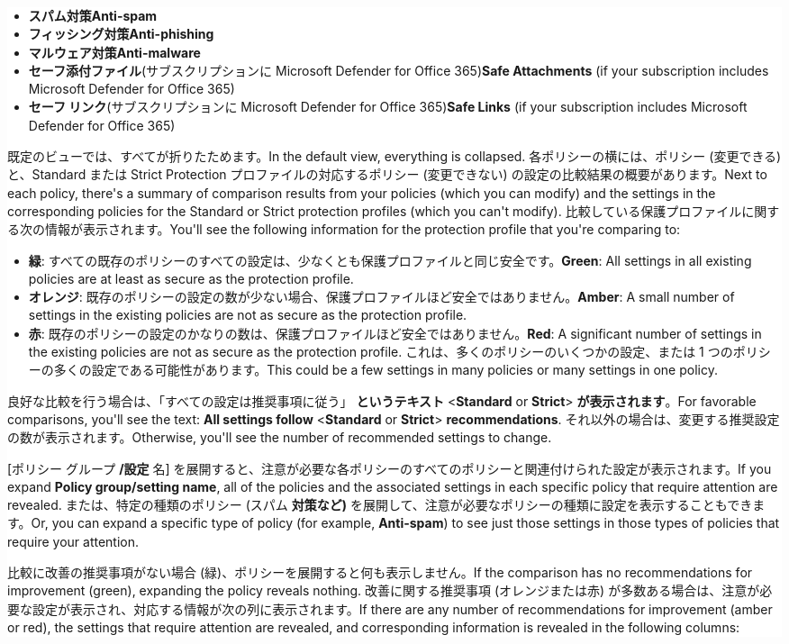 - <span data-ttu-id="f16b8-146">**スパム対策**</span><span class="sxs-lookup"><span data-stu-id="f16b8-146">**Anti-spam**</span></span>
- <span data-ttu-id="f16b8-147">**フィッシング対策**</span><span class="sxs-lookup"><span data-stu-id="f16b8-147">**Anti-phishing**</span></span>
- <span data-ttu-id="f16b8-148">**マルウェア対策**</span><span class="sxs-lookup"><span data-stu-id="f16b8-148">**Anti-malware**</span></span>
- <span data-ttu-id="f16b8-149">**セーフ添付ファイル**(サブスクリプションに Microsoft Defender for Office 365)</span><span class="sxs-lookup"><span data-stu-id="f16b8-149">**Safe Attachments** (if your subscription includes Microsoft Defender for Office 365)</span></span>
- <span data-ttu-id="f16b8-150">**セーフ リンク**(サブスクリプションに Microsoft Defender for Office 365)</span><span class="sxs-lookup"><span data-stu-id="f16b8-150">**Safe Links** (if your subscription includes Microsoft Defender for Office 365)</span></span>

<span data-ttu-id="f16b8-151">既定のビューでは、すべてが折りたためます。</span><span class="sxs-lookup"><span data-stu-id="f16b8-151">In the default view, everything is collapsed.</span></span> <span data-ttu-id="f16b8-152">各ポリシーの横には、ポリシー (変更できる) と、Standard または Strict Protection プロファイルの対応するポリシー (変更できない) の設定の比較結果の概要があります。</span><span class="sxs-lookup"><span data-stu-id="f16b8-152">Next to each policy, there's a summary of comparison results from your policies (which you can modify) and the settings in the corresponding policies for the Standard or Strict protection profiles (which you can't modify).</span></span> <span data-ttu-id="f16b8-153">比較している保護プロファイルに関する次の情報が表示されます。</span><span class="sxs-lookup"><span data-stu-id="f16b8-153">You'll see the following information for the protection profile that you're comparing to:</span></span>

- <span data-ttu-id="f16b8-154">**緑**: すべての既存のポリシーのすべての設定は、少なくとも保護プロファイルと同じ安全です。</span><span class="sxs-lookup"><span data-stu-id="f16b8-154">**Green**: All settings in all existing policies are at least as secure as the protection profile.</span></span>
- <span data-ttu-id="f16b8-155">**オレンジ**: 既存のポリシーの設定の数が少ない場合、保護プロファイルほど安全ではありません。</span><span class="sxs-lookup"><span data-stu-id="f16b8-155">**Amber**: A small number of settings in the existing policies are not as secure as the protection profile.</span></span>
- <span data-ttu-id="f16b8-156">**赤**: 既存のポリシーの設定のかなりの数は、保護プロファイルほど安全ではありません。</span><span class="sxs-lookup"><span data-stu-id="f16b8-156">**Red**: A significant number of settings in the existing policies are not as secure as the protection profile.</span></span> <span data-ttu-id="f16b8-157">これは、多くのポリシーのいくつかの設定、または 1 つのポリシーの多くの設定である可能性があります。</span><span class="sxs-lookup"><span data-stu-id="f16b8-157">This could be a few settings in many policies or many settings in one policy.</span></span>

<span data-ttu-id="f16b8-158">良好な比較を行う場合は、「すべての設定は推奨事項に従う」 **というテキスト** \<**Standard** or **Strict**\> **が表示されます**。</span><span class="sxs-lookup"><span data-stu-id="f16b8-158">For favorable comparisons, you'll see the text: **All settings follow** \<**Standard** or **Strict**\> **recommendations**.</span></span> <span data-ttu-id="f16b8-159">それ以外の場合は、変更する推奨設定の数が表示されます。</span><span class="sxs-lookup"><span data-stu-id="f16b8-159">Otherwise, you'll see the number of recommended settings to change.</span></span>

<span data-ttu-id="f16b8-160">[ポリシー グループ **/設定** 名] を展開すると、注意が必要な各ポリシーのすべてのポリシーと関連付けられた設定が表示されます。</span><span class="sxs-lookup"><span data-stu-id="f16b8-160">If you expand **Policy group/setting name**, all of the policies and the associated settings in each specific policy that require attention are revealed.</span></span> <span data-ttu-id="f16b8-161">または、特定の種類のポリシー (スパム **対策など)** を展開して、注意が必要なポリシーの種類に設定を表示することもできます。</span><span class="sxs-lookup"><span data-stu-id="f16b8-161">Or, you can expand a specific type of policy (for example, **Anti-spam**) to see just those settings in those types of policies that require your attention.</span></span>

<span data-ttu-id="f16b8-162">比較に改善の推奨事項がない場合 (緑)、ポリシーを展開すると何も表示しません。</span><span class="sxs-lookup"><span data-stu-id="f16b8-162">If the comparison has no recommendations for improvement (green), expanding the policy reveals nothing.</span></span> <span data-ttu-id="f16b8-163">改善に関する推奨事項 (オレンジまたは赤) が多数ある場合は、注意が必要な設定が表示され、対応する情報が次の列に表示されます。</span><span class="sxs-lookup"><span data-stu-id="f16b8-163">If there are any number of recommendations for improvement (amber or red), the settings that require attention are revealed, and corresponding information is revealed in the following columns:</span></span>
